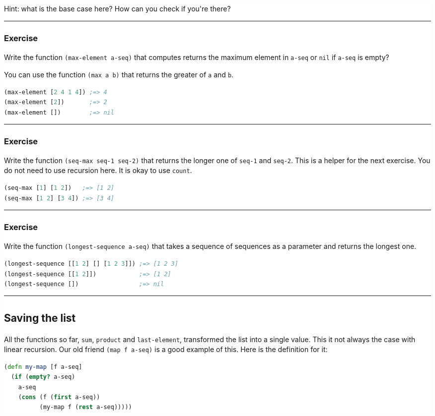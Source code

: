 Hint: what is the base case here? How can you check if you're there?

---

### Exercise

Write the function `(max-element a-seq)` that computes returns the maximum
element in `a-seq` or `nil` if `a-seq` is empty?

You can use the function `(max a b)` that returns the greater of `a` and `b`.

```clojure
(max-element [2 4 1 4]) ;=> 4
(max-element [2])       ;=> 2
(max-element [])        ;=> nil
```

---

### Exercise

Write the function `(seq-max seq-1 seq-2)` that returns the longer one of
`seq-1` and `seq-2`. This is a helper for the next exercise. You do not need to
use recursion here. It is okay to use `count`.

```clojure
(seq-max [1] [1 2])   ;=> [1 2]
(seq-max [1 2] [3 4]) ;=> [3 4]
```

---

### Exercise

Write the function `(longest-sequence a-seq)` that takes a sequence of
sequences as a parameter and returns the longest one.

```clojure
(longest-sequence [[1 2] [] [1 2 3]]) ;=> [1 2 3]
(longest-sequence [[1 2]])            ;=> [1 2]
(longest-sequence [])                 ;=> nil
```

---

## Saving the list

All the functions so far, `sum`, `product` and `last-element`, transformed the
list into a single value. This it not always the case with linear recursion.
Our old friend `(map f a-seq)` is a good example of this. Here is the
definition for it:

```clojure
(defn my-map [f a-seq]
  (if (empty? a-seq)
    a-seq
    (cons (f (first a-seq))
          (my-map f (rest a-seq)))))
```


[Software Foundations]: http://www.cis.upenn.edu/~bcpierce/sf/Basics.html#nat
[Fibonacci number]: http://en.wikipedia.org/wiki/Fibonacci_number
[SICP on recursion]: http://mitpress.mit.edu/sicp/full-text/book/book-Z-H-11.html#%_sec_1.2
[merge sort]: http://en.wikipedia.org/wiki/Merge_sort